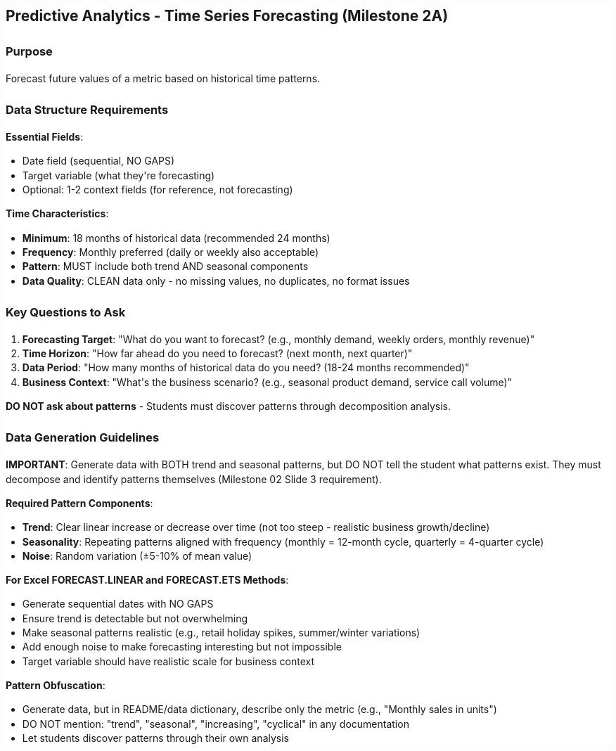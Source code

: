 ## Predictive Analytics - Time Series Forecasting (Milestone 2A)

### Purpose
Forecast future values of a metric based on historical time patterns.

### Data Structure Requirements

**Essential Fields**:
- Date field (sequential, NO GAPS)
- Target variable (what they're forecasting)
- Optional: 1-2 context fields (for reference, not forecasting)

**Time Characteristics**:
- **Minimum**: 18 months of historical data (recommended 24 months)
- **Frequency**: Monthly preferred (daily or weekly also acceptable)
- **Pattern**: MUST include both trend AND seasonal components
- **Data Quality**: CLEAN data only - no missing values, no duplicates, no format issues

### Key Questions to Ask

1. **Forecasting Target**: "What do you want to forecast? (e.g., monthly demand, weekly orders, monthly revenue)"
2. **Time Horizon**: "How far ahead do you need to forecast? (next month, next quarter)"
3. **Data Period**: "How many months of historical data do you need? (18-24 months recommended)"
4. **Business Context**: "What's the business scenario? (e.g., seasonal product demand, service call volume)"

**DO NOT ask about patterns** - Students must discover patterns through decomposition analysis.

### Data Generation Guidelines

**IMPORTANT**: Generate data with BOTH trend and seasonal patterns, but DO NOT tell the student what patterns exist. They must decompose and identify patterns themselves (Milestone 02 Slide 3 requirement).

**Required Pattern Components**:
- **Trend**: Clear linear increase or decrease over time (not too steep - realistic business growth/decline)
- **Seasonality**: Repeating patterns aligned with frequency (monthly = 12-month cycle, quarterly = 4-quarter cycle)
- **Noise**: Random variation (±5-10% of mean value)

**For Excel FORECAST.LINEAR and FORECAST.ETS Methods**:
- Generate sequential dates with NO GAPS
- Ensure trend is detectable but not overwhelming
- Make seasonal patterns realistic (e.g., retail holiday spikes, summer/winter variations)
- Add enough noise to make forecasting interesting but not impossible
- Target variable should have realistic scale for business context

**Pattern Obfuscation**:
- Generate data, but in README/data dictionary, describe only the metric (e.g., "Monthly sales in units")
- DO NOT mention: "trend", "seasonal", "increasing", "cyclical" in any documentation
- Let students discover patterns through their own analysis
